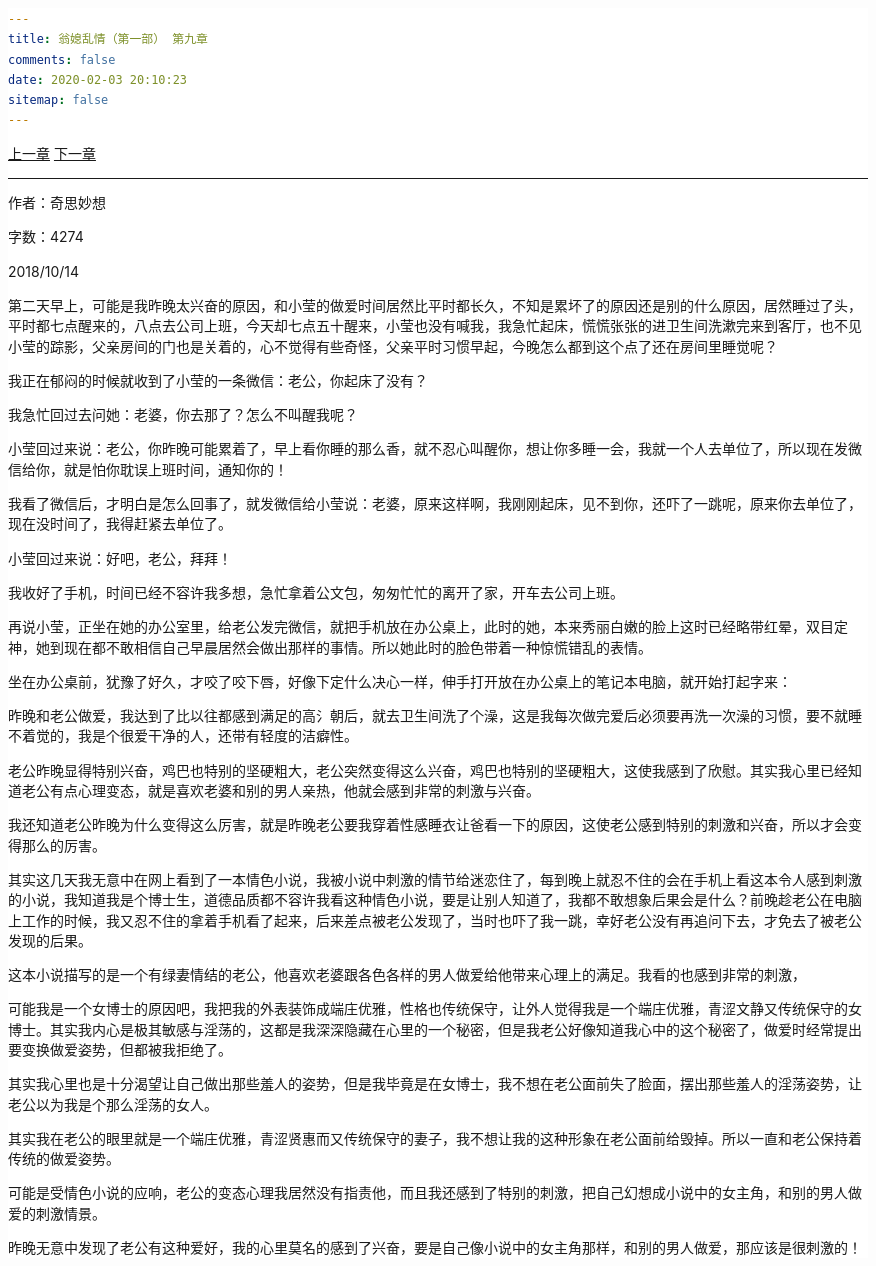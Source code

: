```yaml
---
title: 翁媳乱情（第一部） 第九章
comments: false
date: 2020-02-03 20:10:23
sitemap: false
---
```


[上一章](/novels/wxlq/01-08.html)
[下一章](/novels/wxlq/01-10.html)

----

作者：奇思妙想

字数：4274

2018/10/14

第二天早上，可能是我昨晚太兴奋的原因，和小莹的做爱时间居然比平时都长久，不知是累坏了的原因还是别的什么原因，居然睡过了头，平时都七点醒来的，八点去公司上班，今天却七点五十醒来，小莹也没有喊我，我急忙起床，慌慌张张的进卫生间洗漱完来到客厅，也不见小莹的踪影，父亲房间的门也是关着的，心不觉得有些奇怪，父亲平时习惯早起，今晚怎么都到这个点了还在房间里睡觉呢？

我正在郁闷的时候就收到了小莹的一条微信：老公，你起床了没有？

我急忙回过去问她：老婆，你去那了？怎么不叫醒我呢？

小莹回过来说：老公，你昨晚可能累着了，早上看你睡的那么香，就不忍心叫醒你，想让你多睡一会，我就一个人去单位了，所以现在发微信给你，就是怕你耽误上班时间，通知你的！

我看了微信后，才明白是怎么回事了，就发微信给小莹说：老婆，原来这样啊，我刚刚起床，见不到你，还吓了一跳呢，原来你去单位了，现在没时间了，我得赶紧去单位了。

小莹回过来说：好吧，老公，拜拜！

我收好了手机，时间已经不容许我多想，急忙拿着公文包，匆匆忙忙的离开了家，开车去公司上班。

再说小莹，正坐在她的办公室里，给老公发完微信，就把手机放在办公桌上，此时的她，本来秀丽白嫩的脸上这时已经略带红晕，双目定神，她到现在都不敢相信自己早晨居然会做出那样的事情。所以她此时的脸色带着一种惊慌错乱的表情。

坐在办公桌前，犹豫了好久，才咬了咬下唇，好像下定什么决心一样，伸手打开放在办公桌上的笔记本电脑，就开始打起字来：

昨晚和老公做爱，我达到了比以往都感到满足的高氵朝后，就去卫生间洗了个澡，这是我每次做完爱后必须要再洗一次澡的习惯，要不就睡不着觉的，我是个很爱干净的人，还带有轻度的洁癖性。

老公昨晚显得特别兴奋，鸡巴也特别的坚硬粗大，老公突然变得这么兴奋，鸡巴也特别的坚硬粗大，这使我感到了欣慰。其实我心里已经知道老公有点心理变态，就是喜欢老婆和别的男人亲热，他就会感到非常的刺激与兴奋。

我还知道老公昨晚为什么变得这么厉害，就是昨晚老公要我穿着性感睡衣让爸看一下的原因，这使老公感到特别的刺激和兴奋，所以才会变得那么的厉害。

其实这几天我无意中在网上看到了一本情色小说，我被小说中刺激的情节给迷恋住了，每到晚上就忍不住的会在手机上看这本令人感到刺激的小说，我知道我是个博士生，道德品质都不容许我看这种情色小说，要是让别人知道了，我都不敢想象后果会是什么？前晚趁老公在电脑上工作的时候，我又忍不住的拿着手机看了起来，后来差点被老公发现了，当时也吓了我一跳，幸好老公没有再追问下去，才免去了被老公发现的后果。

这本小说描写的是一个有绿妻情结的老公，他喜欢老婆跟各色各样的男人做爱给他带来心理上的满足。我看的也感到非常的刺激，

可能我是一个女博士的原因吧，我把我的外表装饰成端庄优雅，性格也传统保守，让外人觉得我是一个端庄优雅，青涩文静又传统保守的女博士。其实我内心是极其敏感与淫荡的，这都是我深深隐藏在心里的一个秘密，但是我老公好像知道我心中的这个秘密了，做爱时经常提出要变换做爱姿势，但都被我拒绝了。

其实我心里也是十分渴望让自己做出那些羞人的姿势，但是我毕竟是在女博士，我不想在老公面前失了脸面，摆出那些羞人的淫荡姿势，让老公以为我是个那么淫荡的女人。

其实我在老公的眼里就是一个端庄优雅，青涩贤惠而又传统保守的妻子，我不想让我的这种形象在老公面前给毁掉。所以一直和老公保持着传统的做爱姿势。

可能是受情色小说的应响，老公的变态心理我居然没有指责他，而且我还感到了特别的刺激，把自己幻想成小说中的女主角，和别的男人做爱的刺激情景。

昨晚无意中发现了老公有这种爱好，我的心里莫名的感到了兴奋，要是自己像小说中的女主角那样，和别的男人做爱，那应该是很刺激的！
